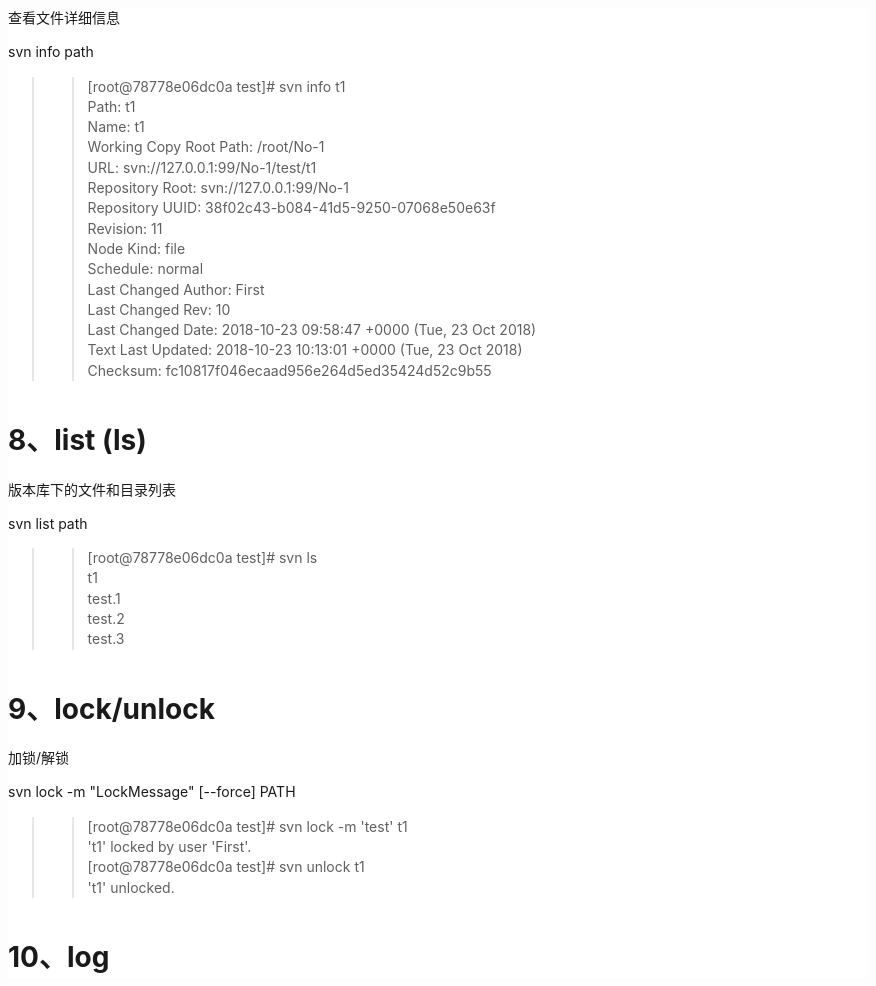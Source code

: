  查看文件详细信息  
   
 svn info path

 
> >  [root@78778e06dc0a test]# svn info t1  
>  Path: t1  
>  Name: t1  
>  Working Copy Root Path: /root/No-1  
>  URL: svn://127.0.0.1:99/No-1/test/t1  
>  Repository Root: svn://127.0.0.1:99/No-1  
>  Repository UUID: 38f02c43-b084-41d5-9250-07068e50e63f  
>  Revision: 11  
>  Node Kind: file  
>  Schedule: normal  
>  Last Changed Author: First  
>  Last Changed Rev: 10  
>  Last Changed Date: 2018-10-23 09:58:47 +0000 (Tue, 23 Oct 2018)  
>  Text Last Updated: 2018-10-23 10:13:01 +0000 (Tue, 23 Oct 2018)  
>  Checksum: fc10817f046ecaad956e264d5ed35424d52c9b55
> 
>  
 
# 8、list (ls)

 版本库下的文件和目录列表  
   
 svn list path

 
> >  [root@78778e06dc0a test]# svn ls  
>  t1  
>  test.1  
>  test.2  
>  test.3
> 
>  
 
# 9、lock/unlock

 加锁/解锁  
   
 svn lock -m "LockMessage" [--force] PATH

 
> >  [root@78778e06dc0a test]# svn lock -m 'test' t1  
>  't1' locked by user 'First'.  
>  [root@78778e06dc0a test]# svn unlock t1  
>  't1' unlocked.
> 
>  
 
# 10、log
